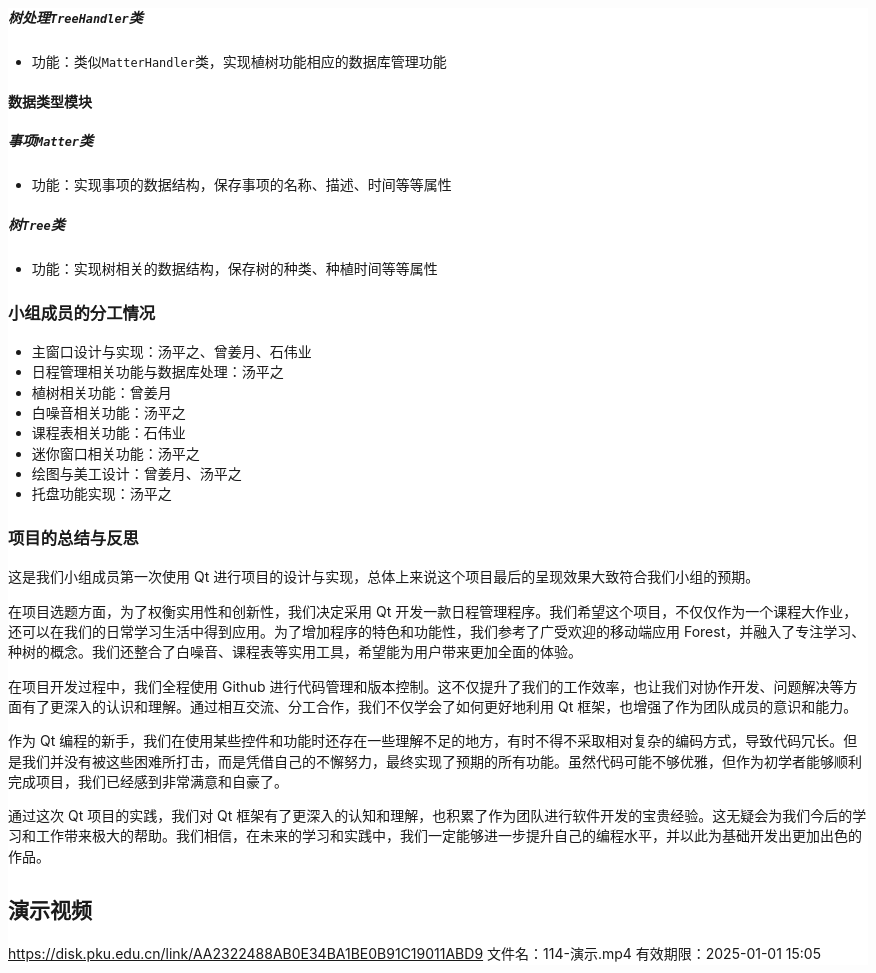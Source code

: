 ##### 树处理`TreeHandler`类
- 功能：类似`MatterHandler`类，实现植树功能相应的数据库管理功能

#### 数据类型模块

##### 事项`Matter`类
- 功能：实现事项的数据结构，保存事项的名称、描述、时间等等属性

##### 树`Tree`类
- 功能：实现树相关的数据结构，保存树的种类、种植时间等等属性


### 小组成员的分工情况
- 主窗口设计与实现：汤平之、曾姜月、石伟业
- 日程管理相关功能与数据库处理：汤平之
- 植树相关功能：曾姜月
- 白噪音相关功能：汤平之
- 课程表相关功能：石伟业
- 迷你窗口相关功能：汤平之
- 绘图与美工设计：曾姜月、汤平之
- 托盘功能实现：汤平之

### 项目的总结与反思
这是我们小组成员第一次使用 Qt 进行项目的设计与实现，总体上来说这个项目最后的呈现效果大致符合我们小组的预期。

在项目选题方面，为了权衡实用性和创新性，我们决定采用 Qt 开发一款日程管理程序。我们希望这个项目，不仅仅作为一个课程大作业，还可以在我们的日常学习生活中得到应用。为了增加程序的特色和功能性，我们参考了广受欢迎的移动端应用 Forest，并融入了专注学习、种树的概念。我们还整合了白噪音、课程表等实用工具，希望能为用户带来更加全面的体验。

在项目开发过程中，我们全程使用 Github 进行代码管理和版本控制。这不仅提升了我们的工作效率，也让我们对协作开发、问题解决等方面有了更深入的认识和理解。通过相互交流、分工合作，我们不仅学会了如何更好地利用 Qt 框架，也增强了作为团队成员的意识和能力。

作为 Qt 编程的新手，我们在使用某些控件和功能时还存在一些理解不足的地方，有时不得不采取相对复杂的编码方式，导致代码冗长。但是我们并没有被这些困难所打击，而是凭借自己的不懈努力，最终实现了预期的所有功能。虽然代码可能不够优雅，但作为初学者能够顺利完成项目，我们已经感到非常满意和自豪了。

通过这次 Qt 项目的实践，我们对 Qt 框架有了更深入的认知和理解，也积累了作为团队进行软件开发的宝贵经验。这无疑会为我们今后的学习和工作带来极大的帮助。我们相信，在未来的学习和实践中，我们一定能够进一步提升自己的编程水平，并以此为基础开发出更加出色的作品。

## 演示视频
https://disk.pku.edu.cn/link/AA2322488AB0E34BA1BE0B91C19011ABD9
文件名：114-演示.mp4
有效期限：2025-01-01 15:05
